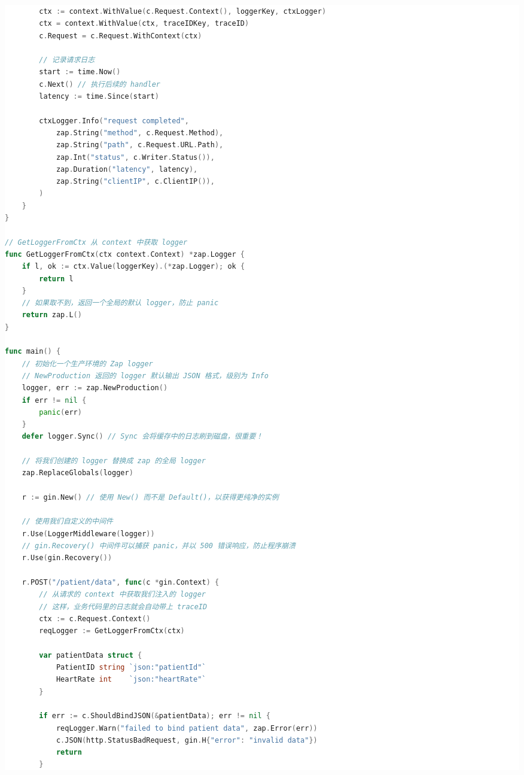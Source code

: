 ```go
		ctx := context.WithValue(c.Request.Context(), loggerKey, ctxLogger)
		ctx = context.WithValue(ctx, traceIDKey, traceID)
		c.Request = c.Request.WithContext(ctx)

		// 记录请求日志
		start := time.Now()
		c.Next() // 执行后续的 handler
		latency := time.Since(start)

		ctxLogger.Info("request completed",
			zap.String("method", c.Request.Method),
			zap.String("path", c.Request.URL.Path),
			zap.Int("status", c.Writer.Status()),
			zap.Duration("latency", latency),
			zap.String("clientIP", c.ClientIP()),
		)
	}
}

// GetLoggerFromCtx 从 context 中获取 logger
func GetLoggerFromCtx(ctx context.Context) *zap.Logger {
	if l, ok := ctx.Value(loggerKey).(*zap.Logger); ok {
		return l
	}
	// 如果取不到，返回一个全局的默认 logger，防止 panic
	return zap.L()
}

func main() {
	// 初始化一个生产环境的 Zap logger
	// NewProduction 返回的 logger 默认输出 JSON 格式，级别为 Info
	logger, err := zap.NewProduction()
	if err != nil {
		panic(err)
	}
	defer logger.Sync() // Sync 会将缓存中的日志刷到磁盘，很重要！

	// 将我们创建的 logger 替换成 zap 的全局 logger
	zap.ReplaceGlobals(logger)

	r := gin.New() // 使用 New() 而不是 Default()，以获得更纯净的实例

	// 使用我们自定义的中间件
	r.Use(LoggerMiddleware(logger))
	// gin.Recovery() 中间件可以捕获 panic，并以 500 错误响应，防止程序崩溃
	r.Use(gin.Recovery())

	r.POST("/patient/data", func(c *gin.Context) {
		// 从请求的 context 中获取我们注入的 logger
		// 这样，业务代码里的日志就会自动带上 traceID
		ctx := c.Request.Context()
		reqLogger := GetLoggerFromCtx(ctx)

		var patientData struct {
			PatientID string `json:"patientId"`
			HeartRate int    `json:"heartRate"`
		}

		if err := c.ShouldBindJSON(&patientData); err != nil {
			reqLogger.Warn("failed to bind patient data", zap.Error(err))
			c.JSON(http.StatusBadRequest, gin.H{"error": "invalid data"})
			return
		}
```